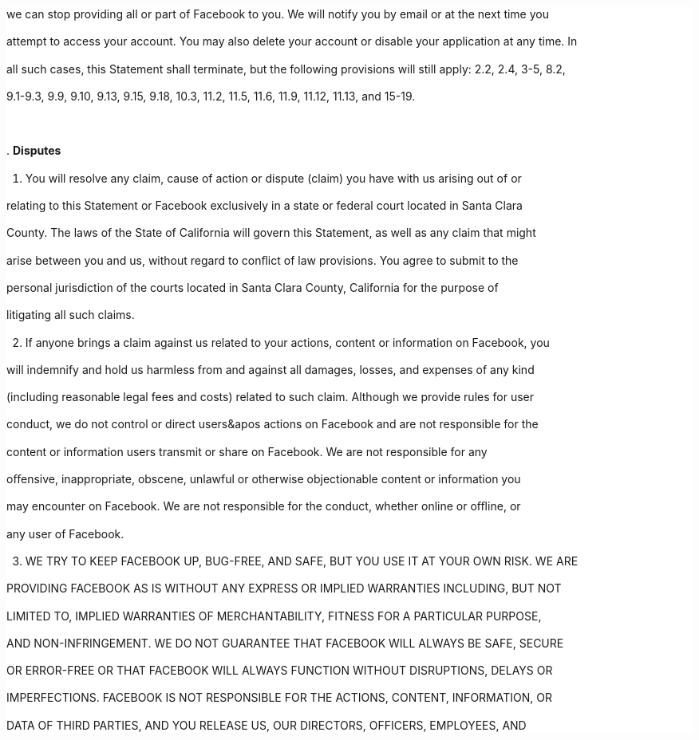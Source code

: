 we can stop providing all or part of Facebook to you. We will notify you by email or at the next time you

attempt to access your account. You may also delete your account or disable your application at any time. In

all such cases, this Statement shall terminate, but the following provisions will still apply: 2.2, 2.4, 3-5, 8.2,

9.1-9.3, 9.9, 9.10, 9.13, 9.15, 9.18, 10.3, 11.2, 11.5, 11.6, 11.9, 11.12, 11.13, and 15-19.

 

 

. **Disputes**

 

1. You will resolve any claim, cause of action or dispute (claim) you have with us arising out of or

relating to this Statement or Facebook exclusively in a state or federal court located in Santa Clara

County. The laws of the State of California will govern this Statement, as well as any claim that might

arise between you and us, without regard to conﬂict of law provisions. You agree to submit to the

personal jurisdiction of the courts located in Santa Clara County, California for the purpose of

litigating all such claims.

2. If anyone brings a claim against us related to your actions, content or information on Facebook, you

will indemnify and hold us harmless from and against all damages, losses, and expenses of any kind

(including reasonable legal fees and costs) related to such claim. Although we provide rules for user

conduct, we do not control or direct users&apos actions on Facebook and are not responsible for the

content or information users transmit or share on Facebook. We are not responsible for any

oﬀensive, inappropriate, obscene, unlawful or otherwise objectionable content or information you

may encounter on Facebook. We are not responsible for the conduct, whether online or oﬄine, or

any user of Facebook.

3. WE TRY TO KEEP FACEBOOK UP, BUG-FREE, AND SAFE, BUT YOU USE IT AT YOUR OWN RISK. WE ARE

PROVIDING FACEBOOK AS IS WITHOUT ANY EXPRESS OR IMPLIED WARRANTIES INCLUDING, BUT NOT

LIMITED TO, IMPLIED WARRANTIES OF MERCHANTABILITY, FITNESS FOR A PARTICULAR PURPOSE,

AND NON-INFRINGEMENT. WE DO NOT GUARANTEE THAT FACEBOOK WILL ALWAYS BE SAFE, SECURE

OR ERROR-FREE OR THAT FACEBOOK WILL ALWAYS FUNCTION WITHOUT DISRUPTIONS, DELAYS OR

IMPERFECTIONS. FACEBOOK IS NOT RESPONSIBLE FOR THE ACTIONS, CONTENT, INFORMATION, OR

DATA OF THIRD PARTIES, AND YOU RELEASE US, OUR DIRECTORS, OFFICERS, EMPLOYEES, AND
